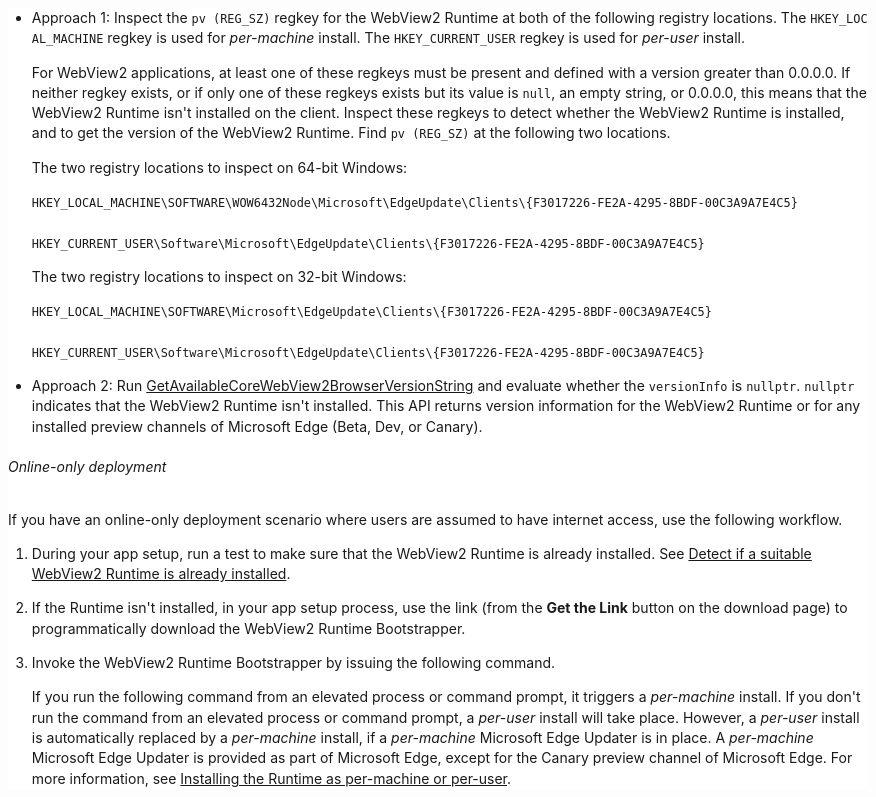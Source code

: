    *  Approach 1: Inspect the `pv (REG_SZ)` regkey for the WebView2 Runtime at both of the following registry locations.  The `HKEY_LOCAL_MACHINE` regkey is used for _per-machine_ install.  The `HKEY_CURRENT_USER` regkey is used for _per-user_ install.

      For WebView2 applications, at least one of these regkeys must be present and defined with a version greater than 0.0.0.0.  If neither regkey exists, or if only one of these regkeys exists but its value is `null`, an empty string, or 0.0.0.0, this means that the WebView2 Runtime isn't installed on the client.  Inspect these regkeys to detect whether the WebView2 Runtime is installed, and to get the version of the WebView2 Runtime.  Find `pv (REG_SZ)` at the following two locations.

      The two registry locations to inspect on 64-bit Windows:

      ```
      HKEY_LOCAL_MACHINE\SOFTWARE\WOW6432Node\Microsoft\EdgeUpdate\Clients\{F3017226-FE2A-4295-8BDF-00C3A9A7E4C5}

      HKEY_CURRENT_USER\Software\Microsoft\EdgeUpdate\Clients\{F3017226-FE2A-4295-8BDF-00C3A9A7E4C5}
      ```

      The two registry locations to inspect on 32-bit Windows:

      ```
      HKEY_LOCAL_MACHINE\SOFTWARE\Microsoft\EdgeUpdate\Clients\{F3017226-FE2A-4295-8BDF-00C3A9A7E4C5}

      HKEY_CURRENT_USER\Software\Microsoft\EdgeUpdate\Clients\{F3017226-FE2A-4295-8BDF-00C3A9A7E4C5}
      ```

   *  Approach 2: Run [GetAvailableCoreWebView2BrowserVersionString](/microsoft-edge/webview2/reference/win32/webview2-idl#getavailablecorewebview2browserversionstring) and evaluate whether the `versionInfo` is `nullptr`.  `nullptr` indicates that the WebView2 Runtime isn't installed.  This API returns version information for the WebView2 Runtime or for any installed preview channels of Microsoft Edge (Beta, Dev, or Canary).



###### Online-only deployment

If you have an online-only deployment scenario where users are assumed to have internet access, use the following workflow.

1. During your app setup, run a test to make sure that the WebView2 Runtime is already installed. See [Detect if a suitable WebView2 Runtime is already installed](#detect-if-a-suitable-webview2-runtime-is-already-installed).

1. If the Runtime isn't installed, in your app setup process, use the link (from the **Get the Link** button on the download page) to programmatically download the WebView2 Runtime Bootstrapper.

1. Invoke the WebView2 Runtime Bootstrapper by issuing the following command.

   

   If you run the following command from an elevated process or command prompt, it triggers a _per-machine_ install.  If you don't run the command from an elevated process or command prompt, a _per-user_ install will take place.  However, a _per-user_ install is automatically replaced by a _per-machine_ install, if a _per-machine_ Microsoft Edge Updater is in place.  A _per-machine_ Microsoft Edge Updater is provided as part of Microsoft Edge, except for the Canary preview channel of Microsoft Edge.  For more information, see [Installing the Runtime as per-machine or per-user](#installing-the-runtime-as-per-machine-or-per-user).
